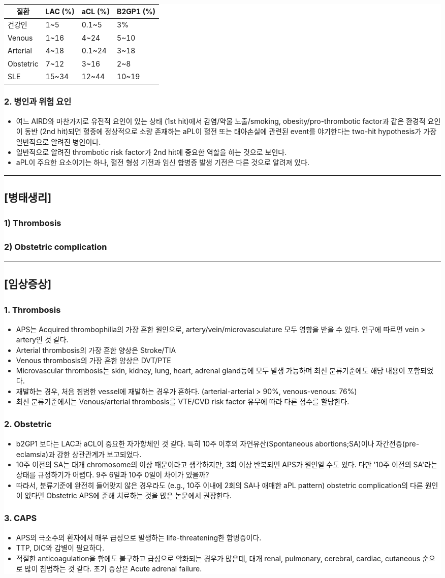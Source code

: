 | 질환      | LAC (%) | aCL (%) | B2GP1 (%) |
| --------- | ------- | ------- | --------- |
| 건강인    | 1~5     | 0.1~5   | 3%        |
| Venous    | 1~16    | 4~24    | 5~10      |
| Arterial  | 4~18    | 0.1~24  | 3~18      |
| Obstetric | 7~12    | 3~16    | 2~8       |
| SLE       | 15~34   | 12~44   | 10~19     |

### 2. 병인과 위험 요인
- 여느 AIRD와 마찬가지로 유전적 요인이 있는 상태 (1st hit)에서 감염/약물 노출/smoking, obesity/pro-thrombotic factor과 같은 환경적 요인이 동반 (2nd hit)되면 혈중에 정상적으로 소량 존재하는 aPL이 혈전 또는 태아손실에 관련된 event를 야기한다는 two-hit hypothesis가 가장 일반적으로 알려진 병인이다.
- 일반적으로 알려진 thrombotic risk factor가 2nd hit에 중요한 역할을 하는 것으로 보인다.
- aPL이 주요한 요소이기는 하나, 혈전 형성 기전과 임신 합병증 발생 기전은 다른 것으로 알려져 있다.

---

## [병태생리]
### 1) Thrombosis

### 2) Obstetric complication


---

## [임상증상]
### 1. Thrombosis
- APS는 Acquired thrombophilia의 가장 흔한 원인으로, artery/vein/microvasculature 모두 영향을 받을 수 있다. 연구에 따르면 vein > artery인 것 같다.
- Arterial thrombosis의 가장 흔한 양상은 Stroke/TIA
- Venous thrombosis의 가장 흔한 양상은 DVT/PTE
- Microvascular thrombosis는 skin, kidney, lung, heart, adrenal gland등에 모두 발생 가능하며 최신 분류기준에도 해당 내용이 포함되었다.
- 재발하는 경우, 처음 침범한 vessel에 재발하는 경우가 흔하다. (arterial-arterial > 90%, venous-venous: 76%)
- 최신 분류기준에서는 Venous/arterial thrombosis를 VTE/CVD risk factor 유무에 따라 다른 점수를 할당한다.

### 2. Obstetric
- b2GP1 보다는 LAC과 aCL이 중요한 자가항체인 것 같다. 특히 10주 이후의 자연유산(Spontaneous abortions;SA)이나 자간전증(pre-eclamsia)과 강한 상관관계가 보고되었다.
- 10주 이전의 SA는 대개 chromosome의 이상 때문이라고 생각하지만, 3회 이상 반복되면 APS가 원인일 수도 있다. 다만 '10주 이전의 SA'라는 상태를 규정하기가 어렵다. 9주 6일과 10주 0일이 차이가 있을까?
- 따라서, 분류기준에 완전히 들어맞지 않은 경우라도 (e.g., 10주 이내에 2회의 SA나 애매한 aPL pattern) obstetric complication의 다른 원인이 없다면 Obstetric APS에 준해 치료하는 것을 많은 논문에서 권장한다.

### 3. CAPS
- APS의 극소수의 환자에서 매우 급성으로 발생하는 life-threatening한 합병증이다.
- TTP, DIC와 감별이 필요하다.
- 적절한 anticoagulation을 함에도 불구하고 급성으로 악화되는 경우가 많은데, 대개 renal, pulmonary, cerebral, cardiac, cutaneous 순으로 많이 침범하는 것 같다. 초기 증상은 Acute adrenal failure.
